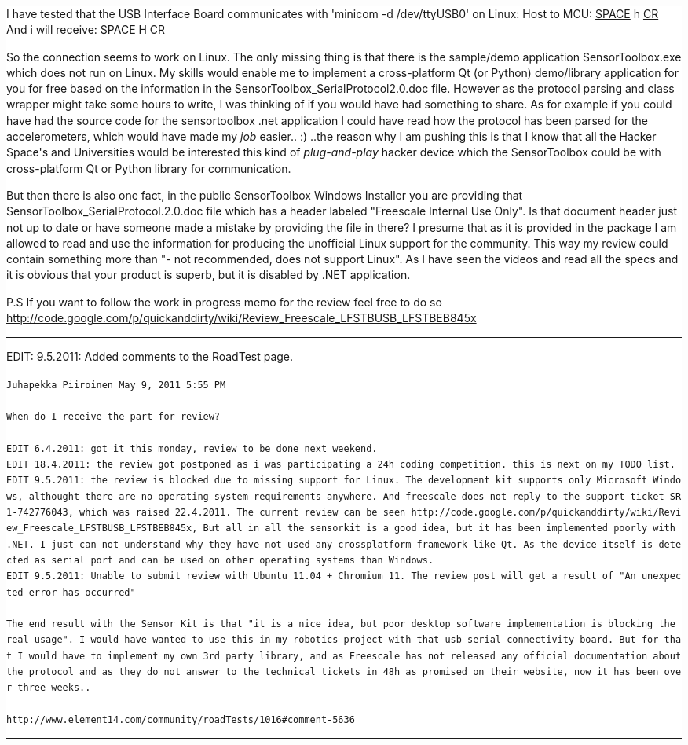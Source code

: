 I have tested that the USB Interface Board communicates with 'minicom -d /dev/ttyUSB0' on Linux:
Host to MCU:
[SPACE](SPACE.md) h [CR](CR.md)
And i will receive:
[SPACE](SPACE.md) H [CR](CR.md)

So the connection seems to work on Linux. The only missing thing is that there is the sample/demo application SensorToolbox.exe which does not run on Linux. My skills would enable me to implement a cross-platform Qt (or Python) demo/library application for you for free based on the information in the SensorToolbox\_SerialProtocol2.0.doc file. However as the protocol parsing and class wrapper might take some hours to write, I was thinking of if you would have had something to share. As for example if you could have had the source code for the sensortoolbox .net application I could have read how the protocol has been parsed for the accelerometers, which would have made my _job_ easier.. :) ..the reason why I am pushing this is that I know that all the Hacker Space's and Universities would be interested this kind of _plug-and-play_ hacker device which the SensorToolbox could be with cross-platform Qt or Python library for communication.

But then there is also one fact, in the public SensorToolbox Windows Installer you are providing that SensorToolbox\_SerialProtocol.2.0.doc file which has a header labeled "Freescale Internal Use Only". Is that document header just not up to date or have someone made a mistake by providing the file in there? I presume that as it is provided in the package I am allowed to read and use the information for producing the unofficial Linux support for the community. This way my review could contain something more than "- not recommended, does not support Linux". As I have seen the videos and read all the specs and it is obvious that your product is superb, but it is disabled by .NET application.

P.S If you want to follow the work in progress memo for the review feel free to do so http://code.google.com/p/quickanddirty/wiki/Review_Freescale_LFSTBUSB_LFSTBEB845x

---

EDIT: 9.5.2011: Added comments to the RoadTest page.
```
Juhapekka Piiroinen May 9, 2011 5:55 PM

When do I receive the part for review?

EDIT 6.4.2011: got it this monday, review to be done next weekend.
EDIT 18.4.2011: the review got postponed as i was participating a 24h coding competition. this is next on my TODO list.
EDIT 9.5.2011: the review is blocked due to missing support for Linux. The development kit supports only Microsoft Windows, althought there are no operating system requirements anywhere. And freescale does not reply to the support ticket SR 1-742776043, which was raised 22.4.2011. The current review can be seen http://code.google.com/p/quickanddirty/wiki/Review_Freescale_LFSTBUSB_LFSTBEB845x, But all in all the sensorkit is a good idea, but it has been implemented poorly with .NET. I just can not understand why they have not used any crossplatform framework like Qt. As the device itself is detected as serial port and can be used on other operating systems than Windows.
EDIT 9.5.2011: Unable to submit review with Ubuntu 11.04 + Chromium 11. The review post will get a result of "An unexpected error has occurred"

The end result with the Sensor Kit is that "it is a nice idea, but poor desktop software implementation is blocking the real usage". I would have wanted to use this in my robotics project with that usb-serial connectivity board. But for that I would have to implement my own 3rd party library, and as Freescale has not released any official documentation about the protocol and as they do not answer to the technical tickets in 48h as promised on their website, now it has been over three weeks..

http://www.element14.com/community/roadTests/1016#comment-5636
```

---